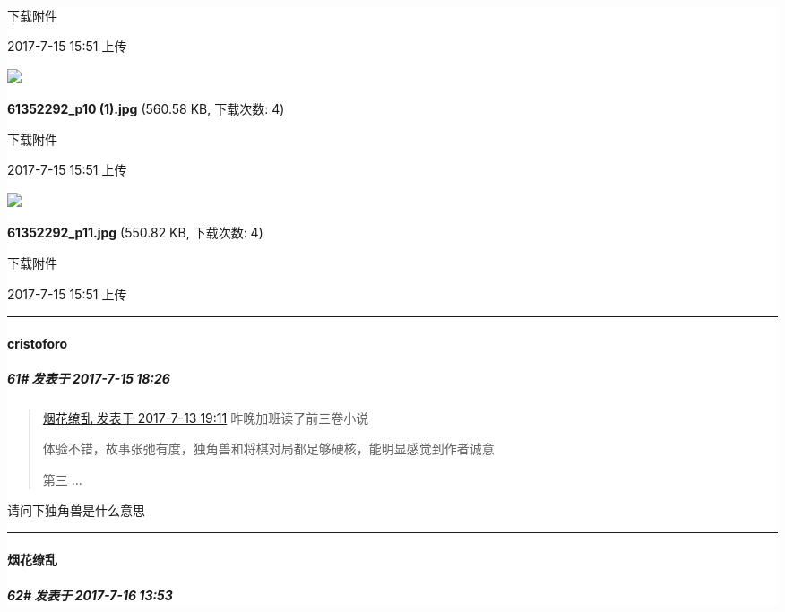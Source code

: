 下载附件

2017-7-15 15:51 上传





<img src="https://img.saraba1st.com/forum/201707/15/155141hz5e5x65llelxeel.jpg" referrerpolicy="no-referrer">


<strong>61352292_p10 (1).jpg</strong> (560.58 KB, 下载次数: 4)

下载附件

2017-7-15 15:51 上传





<img src="https://img.saraba1st.com/forum/201707/15/155144u545wswzzwduaw0y.jpg" referrerpolicy="no-referrer">


<strong>61352292_p11.jpg</strong> (550.82 KB, 下载次数: 4)

下载附件

2017-7-15 15:51 上传











*****

####  cristoforo  
##### 61#       发表于 2017-7-15 18:26



<blockquote><a href="httphttps://bbs.saraba1st.com/2b/forum.php?mod=redirect&amp;amp;goto=findpost&amp;amp;pid=36569549&amp;amp;ptid=1529883" target="_blank">烟花缭乱 发表于 2017-7-13 19:11</a>
昨晚加班读了前三卷小说

体验不错，故事张弛有度，独角兽和将棋对局都足够硬核，能明显感觉到作者诚意

第三 ...</blockquote>
请问下独角兽是什么意思







*****

####  烟花缭乱  
##### 62#       发表于 2017-7-16 13:53


